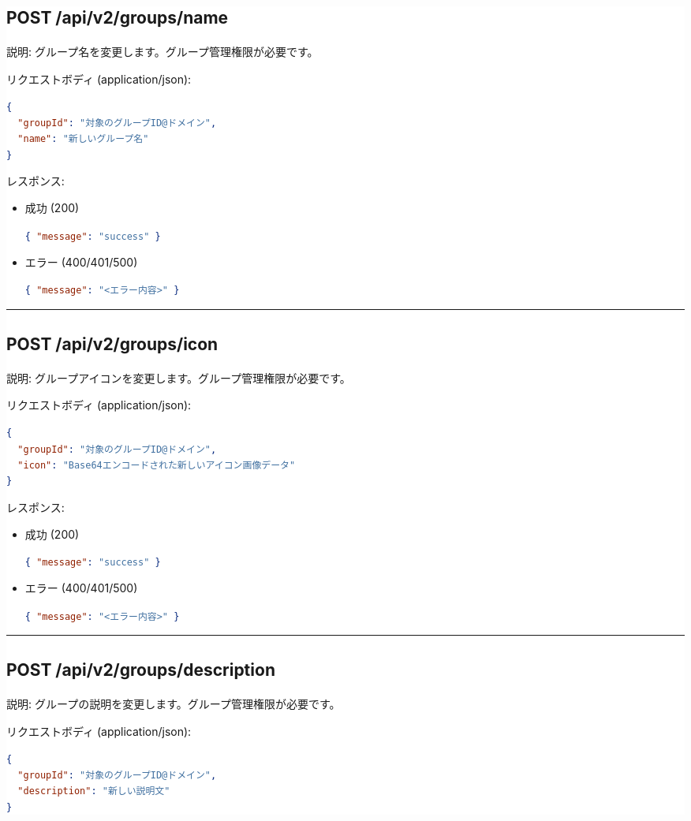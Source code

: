 ## POST /api/v2/groups/name
説明: グループ名を変更します。グループ管理権限が必要です。

リクエストボディ (application/json):
```json
{
  "groupId": "対象のグループID@ドメイン",
  "name": "新しいグループ名"
}
```

レスポンス:
- 成功 (200)
  ```json
  { "message": "success" }
  ```
- エラー (400/401/500)
  ```json
  { "message": "<エラー内容>" }
  ```

---

## POST /api/v2/groups/icon
説明: グループアイコンを変更します。グループ管理権限が必要です。

リクエストボディ (application/json):
```json
{
  "groupId": "対象のグループID@ドメイン",
  "icon": "Base64エンコードされた新しいアイコン画像データ"
}
```

レスポンス:
- 成功 (200)
  ```json
  { "message": "success" }
  ```
- エラー (400/401/500)
  ```json
  { "message": "<エラー内容>" }
  ```

---

## POST /api/v2/groups/description
説明: グループの説明を変更します。グループ管理権限が必要です。

リクエストボディ (application/json):
```json
{
  "groupId": "対象のグループID@ドメイン",
  "description": "新しい説明文"
}
```
